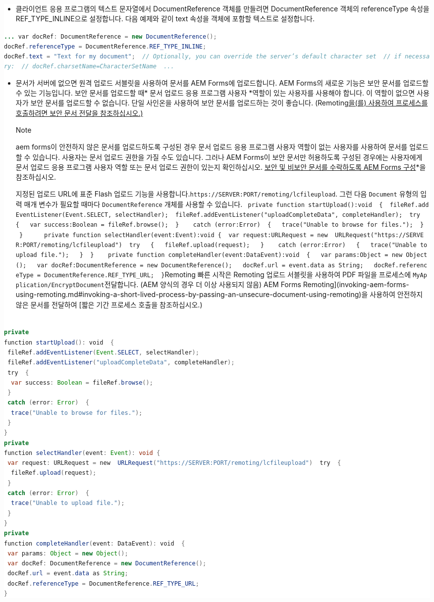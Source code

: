 * 클라이언트 응용 프로그램의 텍스트 문자열에서 DocumentReference 객체를 만들려면 DocumentReference 객체의 referenceType 속성을 REF_TYPE_INLINE으로 설정합니다. 다음 예제와 같이 text 속성을 객체에 포함할 텍스트로 설정합니다.

```java
... var docRef: DocumentReference = new DocumentReference(); 
docRef.referenceType = DocumentReference.REF_TYPE_INLINE; 
docRef.text = "Text for my document";  // Optionally, you can override the server’s default character set  // if necessary:  // docRef.charsetName=CharacterSetName  ...
```

* 문서가 서버에 없으면 원격 업로드 서블릿을 사용하여 문서를 AEM Forms에 업로드합니다. AEM Forms의 새로운 기능은 보안 문서를 업로드할 수 있는 기능입니다. 보안 문서를 업로드할 때* 문서 업로드 응용 프로그램 사용자 *역할이 있는 사용자를 사용해야 합니다. 이 역할이 없으면 사용자가 보안 문서를 업로드할 수 없습니다. 단일 사인온을 사용하여 보안 문서를 업로드하는 것이 좋습니다. (Remoting[을(를) 사용하여 프로세스를 호출하려면 보안 문서 전달을 참조하십시오.)](invoking-aem-forms-using-remoting.md#passing-secure-documents-to-invoke-processes-using-remoting)

   >[!NOTE]
   aem forms이 안전하지 않은 문서를 업로드하도록 구성된 경우 문서 업로드 응용 프로그램 사용자 역할이 없는 사용자를 사용하여 문서를 업로드할 수 있습니다. 사용자는 문서 업로드 권한을 가질 수도 있습니다. 그러나 AEM Forms이 보안 문서만 허용하도록 구성된 경우에는 사용자에게 문서 업로드 응용 프로그램 사용자 역할 또는 문서 업로드 권한이 있는지 확인하십시오. [보안 및 비보안 문서를 수락하도록 AEM Forms 구성](invoking-aem-forms-using-remoting.md#configuring-aem-forms-to-accept-secure-and-unsecure-documents)*을 참조하십시오.

   지정된 업로드 URL에 표준 Flash 업로드 기능을 사용합니다.`https://SERVER:PORT/remoting/lcfileupload`. 그런 다음 `Document` 유형의 입력 매개 변수가 필요할 때마다 `DocumentReference` 개체를 사용할 수 있습니다.
   ` private function startUpload():void  {  fileRef.addEventListener(Event.SELECT, selectHandler);  fileRef.addEventListener("uploadCompleteData", completeHandler);  try  {   var success:Boolean = fileRef.browse();  }    catch (error:Error)  {   trace("Unable to browse for files.");  }  }      private function selectHandler(event:Event):void {  var request:URLRequest = new  URLRequest("https://SERVER:PORT/remoting/lcfileupload")  try   {   fileRef.upload(request);   }    catch (error:Error)   {   trace("Unable to upload file.");   }  }    private function completeHandler(event:DataEvent):void  {   var params:Object = new Object();   var docRef:DocumentReference = new DocumentReference();   docRef.url = event.data as String;   docRef.referenceType = DocumentReference.REF_TYPE_URL;  }`Remoting 빠른 시작은 Remoting 업로드 서블릿을 사용하여 PDF 파일을 프로세스에  `MyApplication/EncryptDocument`전달합니다. (AEM 양식의 경우 더 이상 사용되지 않음) AEM Forms Remoting](invoking-aem-forms-using-remoting.md#invoking-a-short-lived-process-by-passing-an-unsecure-document-using-remoting)을 사용하여 안전하지 않은 문서를 전달하여 [짧은 기간 프로세스 호출을 참조하십시오.)

```java
 
private
function startUpload(): void  { 
 fileRef.addEventListener(Event.SELECT, selectHandler); 
 fileRef.addEventListener("uploadCompleteData", completeHandler); 
 try  { 
  var success: Boolean = fileRef.browse(); 
 }  
 catch (error: Error)  { 
  trace("Unable to browse for files."); 
 } 
}   
private
function selectHandler(event: Event): void { 
 var request: URLRequest = new  URLRequest("https://SERVER:PORT/remoting/lcfileupload")  try  { 
  fileRef.upload(request); 
 }  
 catch (error: Error)  { 
  trace("Unable to upload file."); 
 } 
}  
private
function completeHandler(event: DataEvent): void  { 
 var params: Object = new Object(); 
 var docRef: DocumentReference = new DocumentReference(); 
 docRef.url = event.data as String; 
 docRef.referenceType = DocumentReference.REF_TYPE_URL; 
}
```
